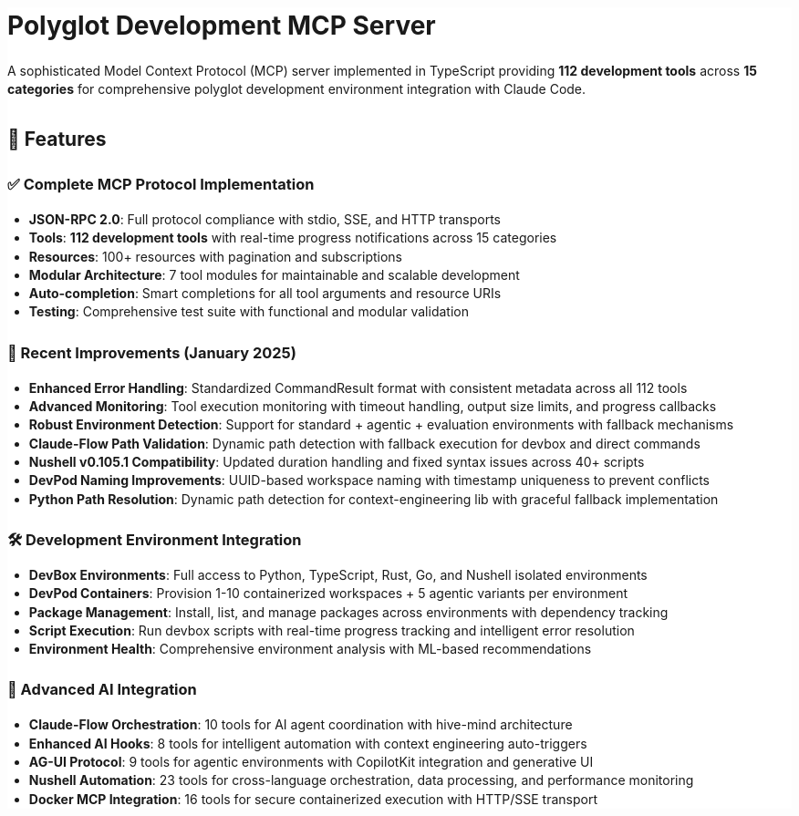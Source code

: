 # Polyglot Development MCP Server

A sophisticated Model Context Protocol (MCP) server implemented in TypeScript providing **112 development tools** across **15 categories** for comprehensive polyglot development environment integration with Claude Code.

## 🚀 Features

### ✅ Complete MCP Protocol Implementation
- **JSON-RPC 2.0**: Full protocol compliance with stdio, SSE, and HTTP transports
- **Tools**: **112 development tools** with real-time progress notifications across 15 categories
- **Resources**: 100+ resources with pagination and subscriptions
- **Modular Architecture**: 7 tool modules for maintainable and scalable development
- **Auto-completion**: Smart completions for all tool arguments and resource URIs
- **Testing**: Comprehensive test suite with functional and modular validation

### 🔧 Recent Improvements (January 2025)
- **Enhanced Error Handling**: Standardized CommandResult format with consistent metadata across all 112 tools
- **Advanced Monitoring**: Tool execution monitoring with timeout handling, output size limits, and progress callbacks
- **Robust Environment Detection**: Support for standard + agentic + evaluation environments with fallback mechanisms
- **Claude-Flow Path Validation**: Dynamic path detection with fallback execution for devbox and direct commands
- **Nushell v0.105.1 Compatibility**: Updated duration handling and fixed syntax issues across 40+ scripts
- **DevPod Naming Improvements**: UUID-based workspace naming with timestamp uniqueness to prevent conflicts
- **Python Path Resolution**: Dynamic path detection for context-engineering lib with graceful fallback implementation

### 🛠️ Development Environment Integration
- **DevBox Environments**: Full access to Python, TypeScript, Rust, Go, and Nushell isolated environments
- **DevPod Containers**: Provision 1-10 containerized workspaces + 5 agentic variants per environment
- **Package Management**: Install, list, and manage packages across environments with dependency tracking
- **Script Execution**: Run devbox scripts with real-time progress tracking and intelligent error resolution
- **Environment Health**: Comprehensive environment analysis with ML-based recommendations

### 🤖 Advanced AI Integration
- **Claude-Flow Orchestration**: 10 tools for AI agent coordination with hive-mind architecture
- **Enhanced AI Hooks**: 8 tools for intelligent automation with context engineering auto-triggers
- **AG-UI Protocol**: 9 tools for agentic environments with CopilotKit integration and generative UI
- **Nushell Automation**: 23 tools for cross-language orchestration, data processing, and performance monitoring
- **Docker MCP Integration**: 16 tools for secure containerized execution with HTTP/SSE transport
